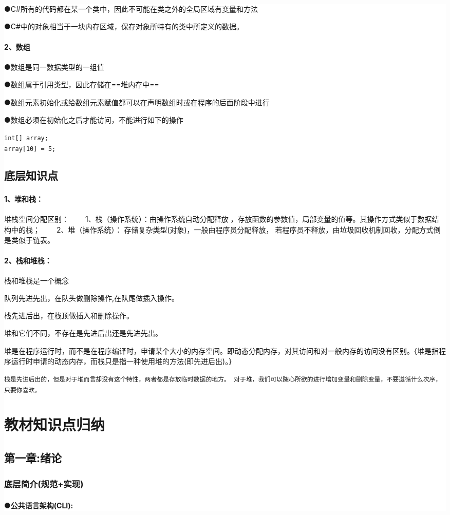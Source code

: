 ●C#所有的代码都在某一个类中，因此不可能在类之外的全局区域有变量和方法

●C#中的对象相当于一块内存区域，保存对象所特有的类中所定义的数据。





#### 2、数组

●数组是同一数据类型的一组值

●数组属于引用类型，因此存储在==堆内存中==

●数组元素初始化或给数组元素赋值都可以在声明数组时或在程序的后面阶段中进行

●数组必须在初始化之后才能访问，不能进行如下的操作

```
int[] array;
array[10] = 5;
```



## 底层知识点

#### 1、堆和栈：

堆栈空间分配区别：
 　　1、栈（操作系统）：由操作系统自动分配释放 ，存放函数的参数值，局部变量的值等。其操作方式类似于数据结构中的栈；
 　　2、堆（操作系统）： 存储复杂类型(对象)，一般由程序员分配释放， 若程序员不释放，由垃圾回收机制回收，分配方式倒是类似于链表。

#### 2、栈和堆栈：

栈和堆栈是一个概念

队列先进先出，在队头做删除操作,在队尾做插入操作。

栈先进后出，在栈顶做插入和删除操作。

堆和它们不同，不存在是先进后出还是先进先出。



​	堆是在程序运行时，而不是在程序编译时，申请某个大小的内存空间。即动态分配内存，对其访问和对一般内存的访问没有区别。{堆是指程序运行时申请的动态内存，而栈只是指一种使用堆的方法(即先进后出)。}

 	栈是先进后出的，但是对于堆而言却没有这个特性，两者都是存放临时数据的地方。 对于堆，我们可以随心所欲的进行增加变量和删除变量，不要遵循什么次序，只要你喜欢。



# 教材知识点归纳



## 第一章:绪论



### 底层简介(规范+实现)

#### ●公共语言架构(CLI):
